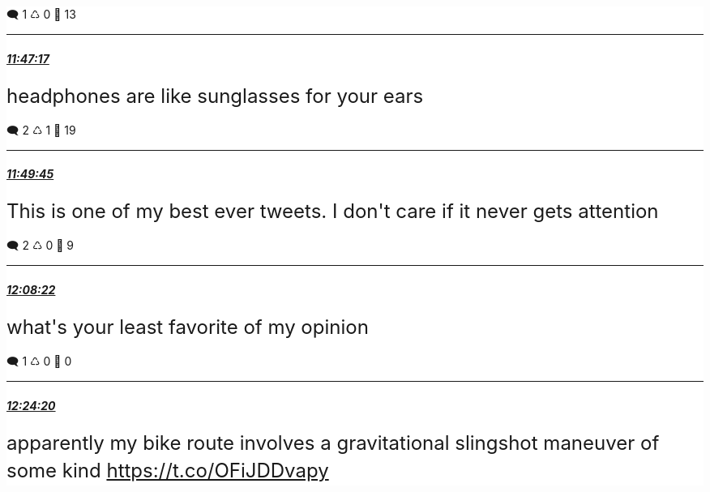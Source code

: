 

🗨️ 1 ♺ 0 🤍  13   

---
    
#### <a href = "https://twitter.com/deepfates/status/1429500437632225282">*11:47:17*</a>

<font size="5">headphones are like sunglasses for your ears</font>



🗨️ 2 ♺ 1 🤍  19   

---
    
#### <a href = "https://twitter.com/deepfates/status/1429501056979898371">*11:49:45*</a>

<font size="5">This is one of my best ever tweets. I don't care if it never gets attention</font>



🗨️ 2 ♺ 0 🤍  9   

---
    
#### <a href = "https://twitter.com/deepfates/status/1429505742273335302">*12:08:22*</a>

<font size="5">what's your least favorite of my opinion</font>



🗨️ 1 ♺ 0 🤍  0   

---
    
#### <a href = "https://twitter.com/deepfates/status/1429509760886272002">*12:24:20*</a>

<font size="5">apparently my bike route involves a gravitational slingshot maneuver of some kind  https://t.co/OFiJDDvapy</font>
